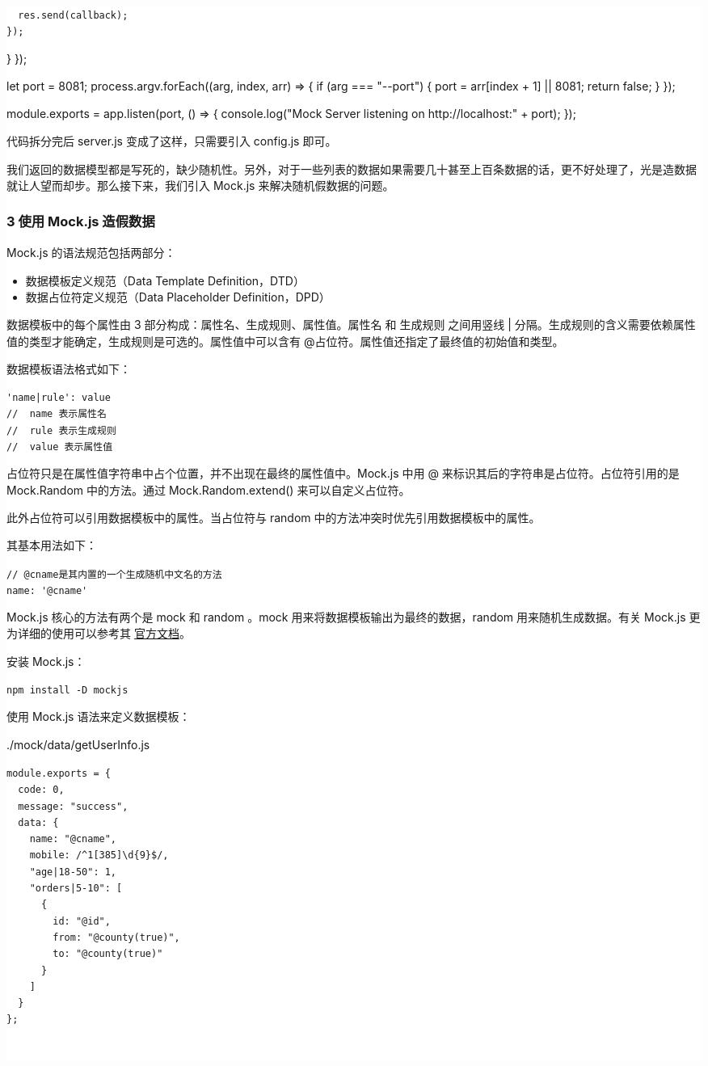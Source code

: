       res.send(callback);
    });
  }
});

let port = 8081;
process.argv.forEach((arg, index, arr) =&gt; {
  if (arg === "--port") {
    port = arr[index + 1] || 8081;
    return false;
  }
});

module.exports = app.listen(port, () =&gt; {
  console.log("Mock Server listening on http://localhost:" + port);
});
</code></pre>
<p>代码拆分完后 server.js 变成了这样，只需要引入 config.js 即可。</p>
<p>我们返回的数据模型都是写死的，缺少随机性。另外，对于一些列表的数据如果需要几十甚至上百条数据的话，更不好处理了，光是造数据就让人望而却步。那么接下来，我们引入 Mock.js 来解决随机假数据的问题。</p>
<h3 id="3mockjs">3 使用 Mock.js 造假数据</h3>
<p>Mock.js 的语法规范包括两部分：</p>
<ul>
<li>数据模板定义规范（Data Template Definition，DTD）</li>
<li>数据占位符定义规范（Data Placeholder Definition，DPD）</li>
</ul>
<p>数据模板中的每个属性由 3 部分构成：属性名、生成规则、属性值。属性名 和 生成规则 之间用竖线 | 分隔。生成规则的含义需要依赖属性值的类型才能确定，生成规则是可选的。属性值中可以含有 @占位符。属性值还指定了最终值的初始值和类型。</p>
<p>数据模板语法格式如下：</p>
<pre><code>'name|rule': value
//  name 表示属性名
//  rule 表示生成规则
//  value 表示属性值
</code></pre>
<p>占位符只是在属性值字符串中占个位置，并不出现在最终的属性值中。Mock.js 中用 @ 来标识其后的字符串是占位符。占位符引用的是 Mock.Random 中的方法。通过 Mock.Random.extend() 来可以自定义占位符。</p>
<p>此外占位符可以引用数据模板中的属性。当占位符与 random 中的方法冲突时优先引用数据模板中的属性。</p>
<p>其基本用法如下：</p>
<pre><code>// @cname是其内置的一个生成随机中文名的方法
name: '@cname'
</code></pre>
<p>Mock.js 核心的方法有两个是 mock 和 random 。mock 用来将数据模板输出为最终的数据，random 用来随机生成数据。有关 Mock.js 更为详细的使用可以参考其 <a href="http://mockjs.com/examples.html">官方文档</a>。</p>
<p>安装 Mock.js：</p>
<pre><code>npm install -D mockjs
</code></pre>
<p>使用 Mock.js 语法来定义数据模板：</p>
<p>./mock/data/getUserInfo.js</p>
<pre><code>module.exports = {
  code: 0,
  message: "success",
  data: {
    name: "@cname",
    mobile: /^1[385]\d{9}$/,
    "age|18-50": 1,
    "orders|5-10": [
      {
        id: "@id",
        from: "@county(true)",
        to: "@county(true)"
      }
    ]
  }
};